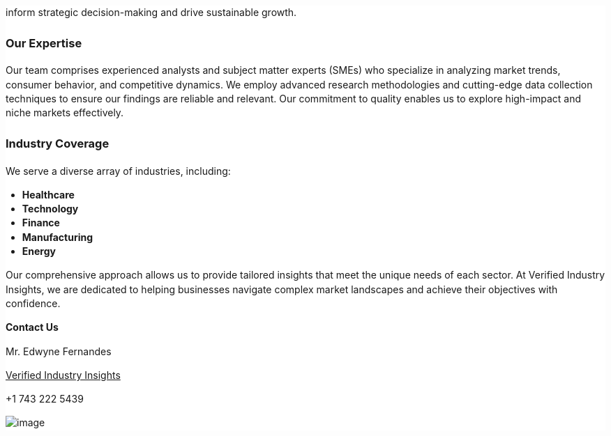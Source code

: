 inform strategic decision-making and drive sustainable growth.</p><h3>Our Expertise</h3><p>Our team comprises experienced analysts and subject matter experts (SMEs) who specialize in analyzing market trends, consumer behavior, and competitive dynamics. We employ advanced research methodologies and cutting-edge data collection techniques to ensure our findings are reliable and relevant. Our commitment to quality enables us to explore high-impact and niche markets effectively.</p><h3>Industry Coverage</h3><p>We serve a diverse array of industries, including:</p><ul><li><strong>Healthcare</strong></li><li><strong>Technology</strong></li><li><strong>Finance</strong></li><li><strong>Manufacturing</strong></li><li><strong>Energy</strong></li></ul><p>Our comprehensive approach allows us to provide tailored insights that meet the unique needs of each sector. At Verified Industry Insights, we are dedicated to helping businesses navigate complex market landscapes and achieve their objectives with confidence.</p><p><strong>Contact Us</strong></p><p>Mr. Edwyne Fernandes</p><p><a href="https://www.verifiedindustryinsights.com/">Verified Industry Insights</a></p><p>+1 743 222 5439</p>
![image](https://github.com/user-attachments/assets/380a5d17-17e8-416f-8b9d-a34f6ae94edc)
